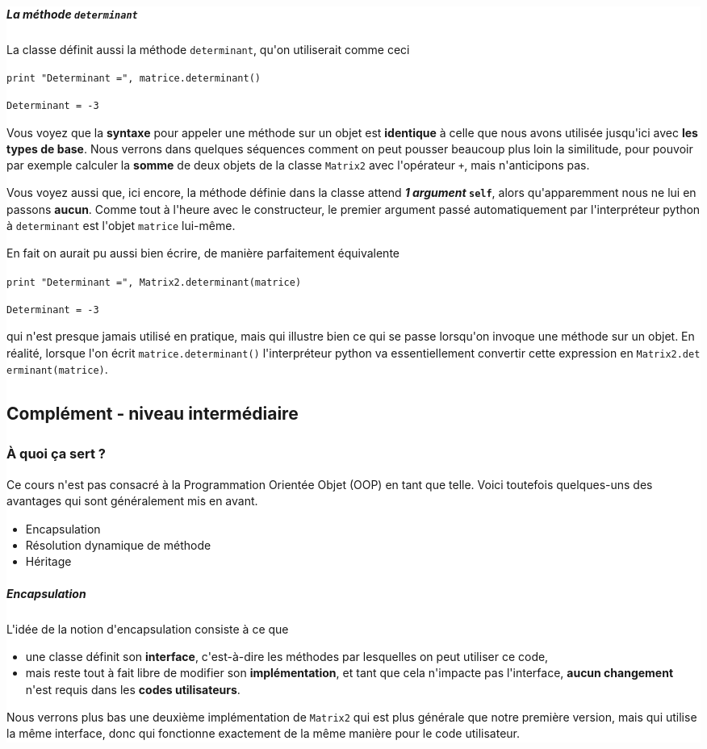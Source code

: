 ##### La méthode `determinant`

La classe définit aussi la méthode `determinant`, qu'on utiliserait comme ceci


```
print "Determinant =", matrice.determinant()
```

    Determinant = -3


Vous voyez que la **syntaxe** pour appeler une méthode sur un objet est **identique** à celle que nous avons utilisée jusqu'ici avec **les types de base**.
Nous verrons dans quelques séquences comment on peut pousser beaucoup plus loin la similitude, pour pouvoir par exemple calculer la **somme** de deux objets de la classe `Matrix2` avec l'opérateur `+`, mais n'anticipons pas.

Vous voyez aussi que, ici encore, la méthode définie dans la classe attend  ***1 argument* `self`**, alors qu'apparemment nous ne lui en passons **aucun**. Comme tout à l'heure avec le constructeur, le premier argument passé automatiquement par l'interpréteur python à `determinant` est l'objet `matrice` lui-même.

En fait on aurait pu aussi bien écrire, de manière parfaitement équivalente


```
print "Determinant =", Matrix2.determinant(matrice)
```

    Determinant = -3


qui n'est presque jamais utilisé en pratique, mais qui illustre bien ce qui se passe lorsqu'on invoque une méthode sur un objet. En réalité, lorsque l'on écrit `matrice.determinant()` l'interpréteur python va essentiellement convertir cette expression en `Matrix2.determinant(matrice)`.

## Complément - niveau intermédiaire

### À quoi ça sert ?

Ce cours n'est pas consacré à la Programmation Orientée Objet (OOP) en tant que telle. Voici toutefois quelques-uns des avantages qui sont généralement mis en avant.

 * Encapsulation
 * Résolution dynamique de méthode
 * Héritage

##### Encapsulation

L'idée de la notion d'encapsulation consiste à ce que
 * une classe définit son **interface**, c'est-à-dire les méthodes par lesquelles on peut utiliser ce code,
 * mais reste tout à fait libre de modifier son **implémentation**, et tant que cela n'impacte pas l'interface, **aucun changement** n'est requis dans les **codes utilisateurs**.

Nous verrons plus bas une deuxième implémentation de `Matrix2` qui est plus générale que notre première version, mais qui utilise la même interface, donc qui fonctionne exactement de la même manière pour le code utilisateur.

